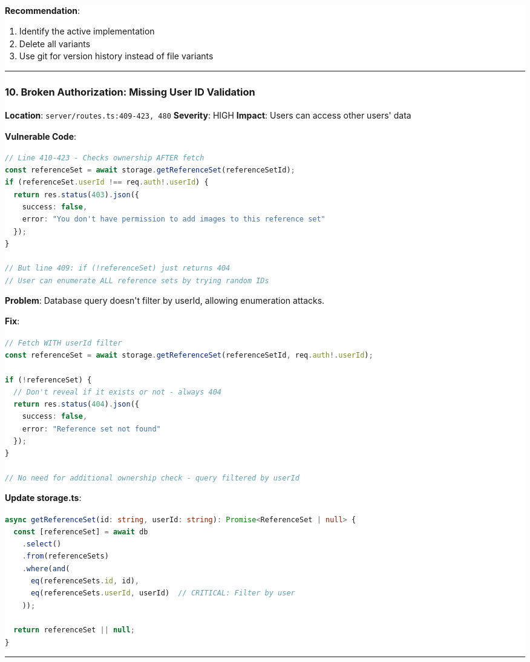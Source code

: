 **Recommendation**:
1. Identify the active implementation
2. Delete all variants
3. Use git for version history instead of file variants

---

### 10. Broken Authorization: Missing User ID Validation

**Location**: `server/routes.ts:409-423, 480`
**Severity**: HIGH
**Impact**: Users can access other users' data

**Vulnerable Code**:
```typescript
// Line 410-423 - Checks ownership AFTER fetch
const referenceSet = await storage.getReferenceSet(referenceSetId);
if (referenceSet.userId !== req.auth!.userId) {
  return res.status(403).json({
    success: false,
    error: "You don't have permission to add images to this reference set"
  });
}

// But line 409: if (!referenceSet) just returns 404
// User can enumerate ALL reference sets by trying random IDs
```

**Problem**: Database query doesn't filter by userId, allowing enumeration attacks.

**Fix**:
```typescript
// Fetch WITH userId filter
const referenceSet = await storage.getReferenceSet(referenceSetId, req.auth!.userId);

if (!referenceSet) {
  // Don't reveal if it exists or not - always 404
  return res.status(404).json({
    success: false,
    error: "Reference set not found"
  });
}

// No need for additional ownership check - query filtered by userId
```

**Update storage.ts**:
```typescript
async getReferenceSet(id: string, userId: string): Promise<ReferenceSet | null> {
  const [referenceSet] = await db
    .select()
    .from(referenceSets)
    .where(and(
      eq(referenceSets.id, id),
      eq(referenceSets.userId, userId)  // CRITICAL: Filter by user
    ));

  return referenceSet || null;
}
```

---

  [key: string]: unknown;